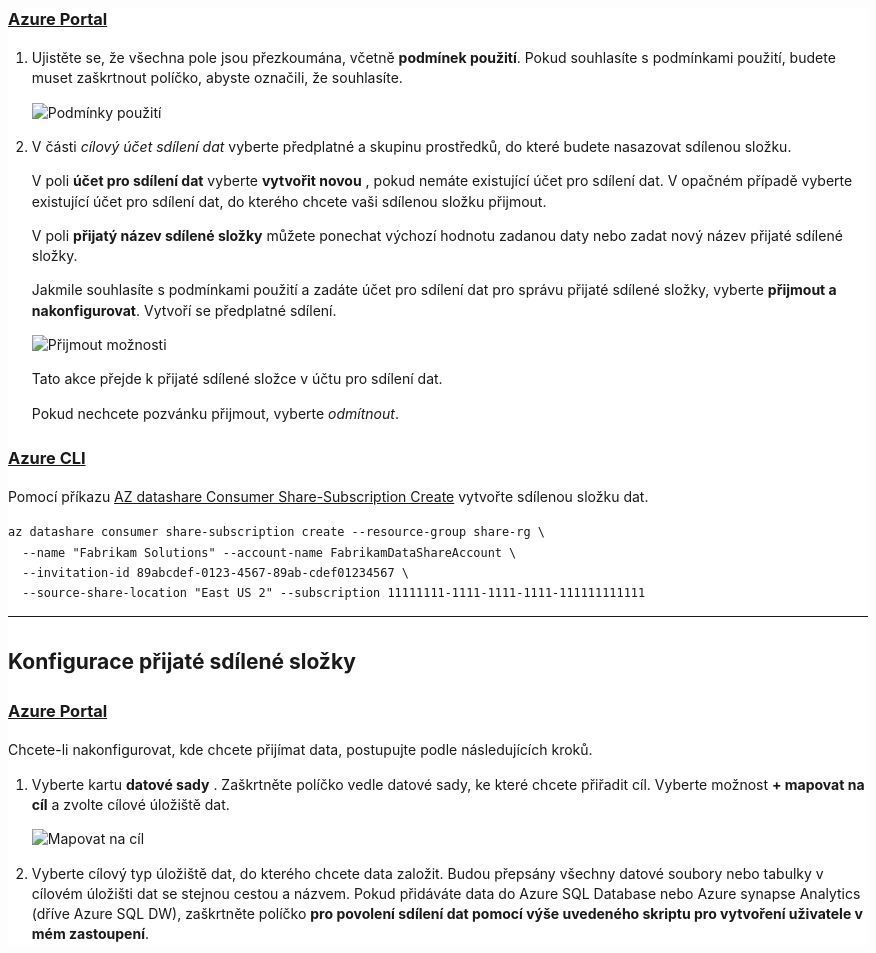### <a name="portal"></a>[Azure Portal](#tab/azure-portal)

1. Ujistěte se, že všechna pole jsou přezkoumána, včetně **podmínek použití**. Pokud souhlasíte s podmínkami použití, budete muset zaškrtnout políčko, abyste označili, že souhlasíte. 

   ![Podmínky použití](./media/terms-of-use.png "Podmínky použití") 

1. V části *cílový účet sdílení dat* vyberte předplatné a skupinu prostředků, do které budete nasazovat sdílenou složku. 

   V poli **účet pro sdílení dat** vyberte **vytvořit novou** , pokud nemáte existující účet pro sdílení dat. V opačném případě vyberte existující účet pro sdílení dat, do kterého chcete vaši sdílenou složku přijmout. 

   V poli **přijatý název sdílené složky** můžete ponechat výchozí hodnotu zadanou daty nebo zadat nový název přijaté sdílené složky. 

   Jakmile souhlasíte s podmínkami použití a zadáte účet pro sdílení dat pro správu přijaté sdílené složky, vyberte **přijmout a nakonfigurovat**. Vytvoří se předplatné sdílení. 

   ![Přijmout možnosti](./media/accept-options.png "Přijmout možnosti") 

   Tato akce přejde k přijaté sdílené složce v účtu pro sdílení dat. 

   Pokud nechcete pozvánku přijmout, vyberte *odmítnout*. 

### <a name="azure-cli"></a>[Azure CLI](#tab/azure-cli)

Pomocí příkazu [AZ datashare Consumer Share-Subscription Create](/cli/azure/datashare/consumer/share-subscription#az_datashare_consumer_share_subscription_create) vytvořte sdílenou složku dat.

```azurecli
az datashare consumer share-subscription create --resource-group share-rg \
  --name "Fabrikam Solutions" --account-name FabrikamDataShareAccount \
  --invitation-id 89abcdef-0123-4567-89ab-cdef01234567 \
  --source-share-location "East US 2" --subscription 11111111-1111-1111-1111-111111111111
```

---

## <a name="configure-received-share"></a>Konfigurace přijaté sdílené složky

### <a name="portal"></a>[Azure Portal](#tab/azure-portal)

Chcete-li nakonfigurovat, kde chcete přijímat data, postupujte podle následujících kroků.

1. Vyberte kartu **datové sady** . Zaškrtněte políčko vedle datové sady, ke které chcete přiřadit cíl. Vyberte možnost **+ mapovat na cíl** a zvolte cílové úložiště dat. 

   ![Mapovat na cíl](./media/dataset-map-target.png "Mapovat na cíl") 

1. Vyberte cílový typ úložiště dat, do kterého chcete data založit. Budou přepsány všechny datové soubory nebo tabulky v cílovém úložišti dat se stejnou cestou a názvem. Pokud přidáváte data do Azure SQL Database nebo Azure synapse Analytics (dříve Azure SQL DW), zaškrtněte políčko **pro povolení sdílení dat pomocí výše uvedeného skriptu pro vytvoření uživatele v mém zastoupení**.
